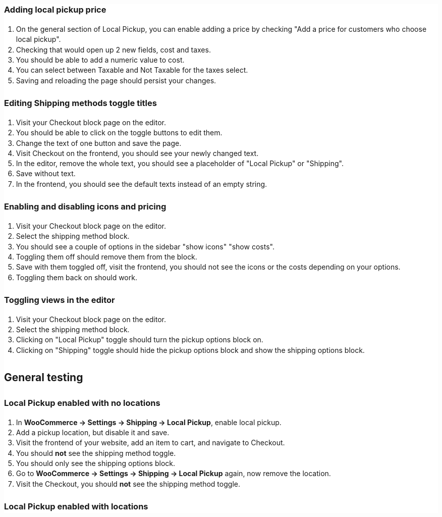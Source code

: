### Adding local pickup price

1. On the general section of Local Pickup, you can enable adding a price by checking "Add a price for customers who choose local pickup".
2. Checking that would open up 2 new fields, cost and taxes.
3. You should be able to add a numeric value to cost.
4. You can select between Taxable and Not Taxable for the taxes select.
5. Saving and reloading the page should persist your changes.

### Editing Shipping methods toggle titles

1. Visit your Checkout block page on the editor.
2. You should be able to click on the toggle buttons to edit them.
3. Change the text of one button and save the page.
4. Visit Checkout on the frontend, you should see your newly changed text.
5. In the editor, remove the whole text, you should see a placeholder of "Local Pickup" or "Shipping".
6. Save without text.
7. In the frontend, you should see the default texts instead of an empty string.

### Enabling and disabling icons and pricing

1. Visit your Checkout block page on the editor.
2. Select the shipping method block.
3. You should see a couple of options in the sidebar "show icons" "show costs".
4. Toggling them off should remove them from the block.
5. Save with them toggled off, visit the frontend, you should not see the icons or the costs depending on your options.
6. Toggling them back on should work.

### Toggling views in the editor

1. Visit your Checkout block page on the editor.
2. Select the shipping method block.
3. Clicking on "Local Pickup" toggle should turn the pickup options block on.
4. Clicking on "Shipping" toggle should hide the pickup options block and show the shipping options block.

## General testing

### Local Pickup enabled with no locations

1. In **WooCommerce -> Settings -> Shipping -> Local Pickup**, enable local pickup.
2. Add a pickup location, but disable it and save.
3. Visit the frontend of your website, add an item to cart, and navigate to Checkout.
4. You should **not** see the shipping method toggle.
5. You should only see the shipping options block.
6. Go to **WooCommerce -> Settings -> Shipping -> Local Pickup** again, now remove the location.
7. Visit the Checkout, you should **not** see the shipping method toggle.

### Local Pickup enabled with locations
